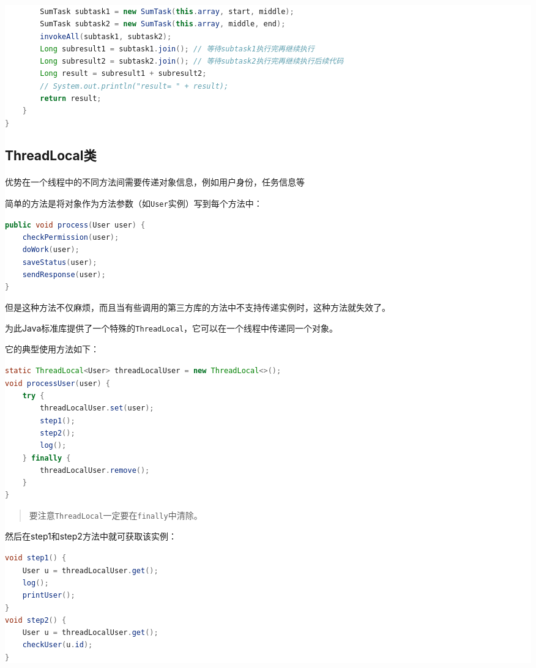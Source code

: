 ```java
        SumTask subtask1 = new SumTask(this.array, start, middle);
        SumTask subtask2 = new SumTask(this.array, middle, end);
        invokeAll(subtask1, subtask2);
        Long subresult1 = subtask1.join(); // 等待subtask1执行完再继续执行
        Long subresult2 = subtask2.join(); // 等待subtask2执行完再继续执行后续代码
        Long result = subresult1 + subresult2;
        // System.out.println("result= " + result);
        return result;
    }
}
```

## ThreadLocal类

优势在一个线程中的不同方法间需要传递对象信息，例如用户身份，任务信息等

简单的方法是将对象作为方法参数（如`User`实例）写到每个方法中：

```java
public void process(User user) {
    checkPermission(user);
    doWork(user);
    saveStatus(user);
    sendResponse(user);
}
```

但是这种方法不仅麻烦，而且当有些调用的第三方库的方法中不支持传递实例时，这种方法就失效了。

为此Java标准库提供了一个特殊的`ThreadLocal`，它可以在一个线程中传递同一个对象。

它的典型使用方法如下：

```java
static ThreadLocal<User> threadLocalUser = new ThreadLocal<>();
void processUser(user) {
    try {
        threadLocalUser.set(user);
        step1();
        step2();
        log();
    } finally {
        threadLocalUser.remove();
    }
}
```

> 要注意`ThreadLocal`一定要在`finally`中清除。

然后在step1和step2方法中就可获取该实例：

```java
void step1() {
    User u = threadLocalUser.get();
    log();
    printUser();
}
void step2() {
    User u = threadLocalUser.get();
    checkUser(u.id);
}
```
